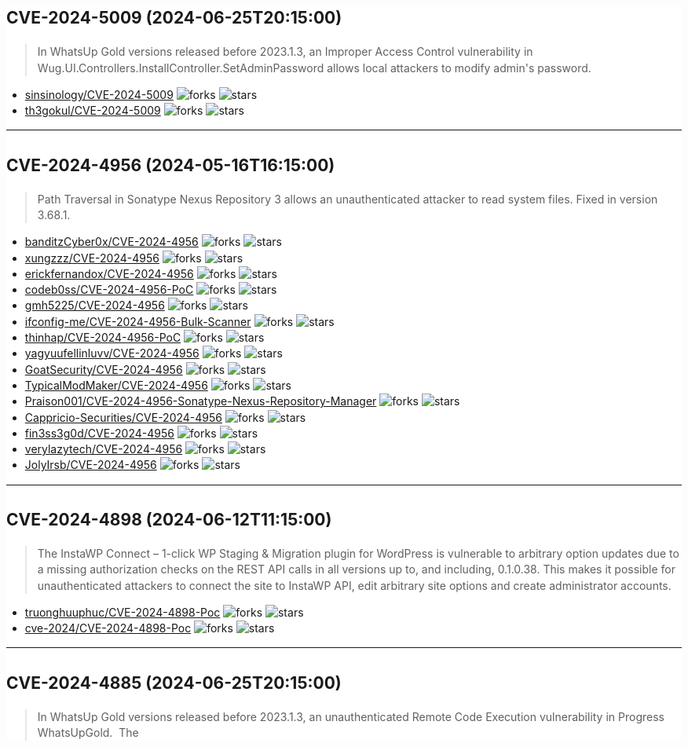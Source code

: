 ## CVE-2024-5009 (2024-06-25T20:15:00)
> In WhatsUp Gold versions released before 2023.1.3, an Improper Access Control vulnerability in Wug.UI.Controllers.InstallController.SetAdminPassword allows local attackers to modify admin's password.
- [sinsinology/CVE-2024-5009](https://github.com/sinsinology/CVE-2024-5009)	<img alt="forks" src="https://img.shields.io/github/forks/sinsinology/CVE-2024-5009">	<img alt="stars" src="https://img.shields.io/github/stars/sinsinology/CVE-2024-5009">
- [th3gokul/CVE-2024-5009](https://github.com/th3gokul/CVE-2024-5009)	<img alt="forks" src="https://img.shields.io/github/forks/th3gokul/CVE-2024-5009">	<img alt="stars" src="https://img.shields.io/github/stars/th3gokul/CVE-2024-5009">

---
## CVE-2024-4956 (2024-05-16T16:15:00)
> Path Traversal in Sonatype Nexus Repository 3 allows an unauthenticated attacker to read system files. Fixed in version 3.68.1.
- [banditzCyber0x/CVE-2024-4956](https://github.com/banditzCyber0x/CVE-2024-4956)	<img alt="forks" src="https://img.shields.io/github/forks/banditzCyber0x/CVE-2024-4956">	<img alt="stars" src="https://img.shields.io/github/stars/banditzCyber0x/CVE-2024-4956">
- [xungzzz/CVE-2024-4956](https://github.com/xungzzz/CVE-2024-4956)	<img alt="forks" src="https://img.shields.io/github/forks/xungzzz/CVE-2024-4956">	<img alt="stars" src="https://img.shields.io/github/stars/xungzzz/CVE-2024-4956">
- [erickfernandox/CVE-2024-4956](https://github.com/erickfernandox/CVE-2024-4956)	<img alt="forks" src="https://img.shields.io/github/forks/erickfernandox/CVE-2024-4956">	<img alt="stars" src="https://img.shields.io/github/stars/erickfernandox/CVE-2024-4956">
- [codeb0ss/CVE-2024-4956-PoC](https://github.com/codeb0ss/CVE-2024-4956-PoC)	<img alt="forks" src="https://img.shields.io/github/forks/codeb0ss/CVE-2024-4956-PoC">	<img alt="stars" src="https://img.shields.io/github/stars/codeb0ss/CVE-2024-4956-PoC">
- [gmh5225/CVE-2024-4956](https://github.com/gmh5225/CVE-2024-4956)	<img alt="forks" src="https://img.shields.io/github/forks/gmh5225/CVE-2024-4956">	<img alt="stars" src="https://img.shields.io/github/stars/gmh5225/CVE-2024-4956">
- [ifconfig-me/CVE-2024-4956-Bulk-Scanner](https://github.com/ifconfig-me/CVE-2024-4956-Bulk-Scanner)	<img alt="forks" src="https://img.shields.io/github/forks/ifconfig-me/CVE-2024-4956-Bulk-Scanner">	<img alt="stars" src="https://img.shields.io/github/stars/ifconfig-me/CVE-2024-4956-Bulk-Scanner">
- [thinhap/CVE-2024-4956-PoC](https://github.com/thinhap/CVE-2024-4956-PoC)	<img alt="forks" src="https://img.shields.io/github/forks/thinhap/CVE-2024-4956-PoC">	<img alt="stars" src="https://img.shields.io/github/stars/thinhap/CVE-2024-4956-PoC">
- [yagyuufellinluvv/CVE-2024-4956](https://github.com/yagyuufellinluvv/CVE-2024-4956)	<img alt="forks" src="https://img.shields.io/github/forks/yagyuufellinluvv/CVE-2024-4956">	<img alt="stars" src="https://img.shields.io/github/stars/yagyuufellinluvv/CVE-2024-4956">
- [GoatSecurity/CVE-2024-4956](https://github.com/GoatSecurity/CVE-2024-4956)	<img alt="forks" src="https://img.shields.io/github/forks/GoatSecurity/CVE-2024-4956">	<img alt="stars" src="https://img.shields.io/github/stars/GoatSecurity/CVE-2024-4956">
- [TypicalModMaker/CVE-2024-4956](https://github.com/TypicalModMaker/CVE-2024-4956)	<img alt="forks" src="https://img.shields.io/github/forks/TypicalModMaker/CVE-2024-4956">	<img alt="stars" src="https://img.shields.io/github/stars/TypicalModMaker/CVE-2024-4956">
- [Praison001/CVE-2024-4956-Sonatype-Nexus-Repository-Manager](https://github.com/Praison001/CVE-2024-4956-Sonatype-Nexus-Repository-Manager)	<img alt="forks" src="https://img.shields.io/github/forks/Praison001/CVE-2024-4956-Sonatype-Nexus-Repository-Manager">	<img alt="stars" src="https://img.shields.io/github/stars/Praison001/CVE-2024-4956-Sonatype-Nexus-Repository-Manager">
- [Cappricio-Securities/CVE-2024-4956](https://github.com/Cappricio-Securities/CVE-2024-4956)	<img alt="forks" src="https://img.shields.io/github/forks/Cappricio-Securities/CVE-2024-4956">	<img alt="stars" src="https://img.shields.io/github/stars/Cappricio-Securities/CVE-2024-4956">
- [fin3ss3g0d/CVE-2024-4956](https://github.com/fin3ss3g0d/CVE-2024-4956)	<img alt="forks" src="https://img.shields.io/github/forks/fin3ss3g0d/CVE-2024-4956">	<img alt="stars" src="https://img.shields.io/github/stars/fin3ss3g0d/CVE-2024-4956">
- [verylazytech/CVE-2024-4956](https://github.com/verylazytech/CVE-2024-4956)	<img alt="forks" src="https://img.shields.io/github/forks/verylazytech/CVE-2024-4956">	<img alt="stars" src="https://img.shields.io/github/stars/verylazytech/CVE-2024-4956">
- [JolyIrsb/CVE-2024-4956](https://github.com/JolyIrsb/CVE-2024-4956)	<img alt="forks" src="https://img.shields.io/github/forks/JolyIrsb/CVE-2024-4956">	<img alt="stars" src="https://img.shields.io/github/stars/JolyIrsb/CVE-2024-4956">

---
## CVE-2024-4898 (2024-06-12T11:15:00)
> The InstaWP Connect – 1-click WP Staging & Migration plugin for WordPress is vulnerable to arbitrary option updates due to a missing authorization checks on the REST API calls in all versions up to, and including, 0.1.0.38. This makes it possible for unauthenticated attackers to connect the site to InstaWP API, edit arbitrary site options and create administrator accounts.
- [truonghuuphuc/CVE-2024-4898-Poc](https://github.com/truonghuuphuc/CVE-2024-4898-Poc)	<img alt="forks" src="https://img.shields.io/github/forks/truonghuuphuc/CVE-2024-4898-Poc">	<img alt="stars" src="https://img.shields.io/github/stars/truonghuuphuc/CVE-2024-4898-Poc">
- [cve-2024/CVE-2024-4898-Poc](https://github.com/cve-2024/CVE-2024-4898-Poc)	<img alt="forks" src="https://img.shields.io/github/forks/cve-2024/CVE-2024-4898-Poc">	<img alt="stars" src="https://img.shields.io/github/stars/cve-2024/CVE-2024-4898-Poc">

---
## CVE-2024-4885 (2024-06-25T20:15:00)
> In WhatsUp Gold versions released before 2023.1.3, an unauthenticated Remote Code Execution vulnerability in Progress WhatsUpGold.  The 
